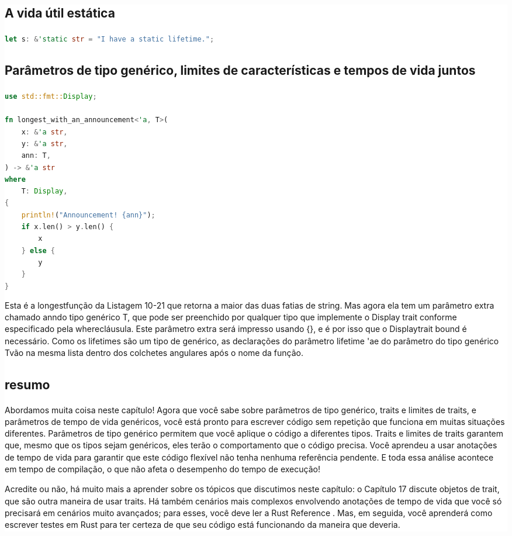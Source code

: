 ## A vida útil estática

``` rust
let s: &'static str = "I have a static lifetime.";

```


## Parâmetros de tipo genérico, limites de características e tempos de vida juntos

``` rust
use std::fmt::Display;

fn longest_with_an_announcement<'a, T>(
    x: &'a str,
    y: &'a str,
    ann: T,
) -> &'a str
where
    T: Display,
{
    println!("Announcement! {ann}");
    if x.len() > y.len() {
        x
    } else {
        y
    }
}

```


Esta é a longestfunção da Listagem 10-21 que retorna a maior das duas fatias de string. Mas agora ela tem um parâmetro extra chamado anndo tipo genérico T, que pode ser preenchido por qualquer tipo que implemente o Display trait conforme especificado pela wherecláusula. Este parâmetro extra será impresso usando {}, e é por isso que o Displaytrait bound é necessário. Como os lifetimes são um tipo de genérico, as declarações do parâmetro lifetime 'ae do parâmetro do tipo genérico Tvão na mesma lista dentro dos colchetes angulares após o nome da função.


## resumo

Abordamos muita coisa neste capítulo! Agora que você sabe sobre parâmetros de tipo genérico, traits e limites de traits, e parâmetros de tempo de vida genéricos, você está pronto para escrever código sem repetição que funciona em muitas situações diferentes. Parâmetros de tipo genérico permitem que você aplique o código a diferentes tipos. Traits e limites de traits garantem que, mesmo que os tipos sejam genéricos, eles terão o comportamento que o código precisa. Você aprendeu a usar anotações de tempo de vida para garantir que este código flexível não tenha nenhuma referência pendente. E toda essa análise acontece em tempo de compilação, o que não afeta o desempenho do tempo de execução!

Acredite ou não, há muito mais a aprender sobre os tópicos que discutimos neste capítulo: o Capítulo 17 discute objetos de trait, que são outra maneira de usar traits. Há também cenários mais complexos envolvendo anotações de tempo de vida que você só precisará em cenários muito avançados; para esses, você deve ler a Rust Reference . Mas, em seguida, você aprenderá como escrever testes em Rust para ter certeza de que seu código está funcionando da maneira que deveria.
